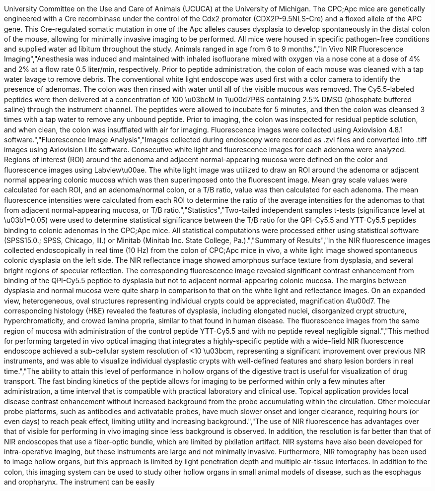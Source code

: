 University Committee on the Use and Care of Animals (UCUCA) at the University of Michigan. The CPC;Apc mice are genetically engineered with a Cre recombinase under the control of the Cdx2 promoter (CDX2P-9.5NLS-Cre) and a floxed allele of the APC gene. This Cre-regulated somatic mutation in one of the Apc alleles causes dysplasia to develop spontaneously in the distal colon of the mouse, allowing for minimally invasive imaging to be performed. All mice were housed in specific pathogen-free conditions and supplied water ad libitum throughout the study. Animals ranged in age from 6 to 9 months.","In Vivo NIR Fluorescence Imaging","Anesthesia was induced and maintained with inhaled isofluorane mixed with oxygen via a nose cone at a dose of 4% and 2% at a flow rate 0.5 liter\/min, respectively. Prior to peptide administration, the colon of each mouse was cleaned with a tap water lavage to remove debris. The conventional white light endoscope was used first with a color camera to identify the presence of adenomas. The colon was then rinsed with water until all of the visible mucous was removed. The Cy5.5-labeled peptides were then delivered at a concentration of 100 \u03bcM in 1\u00d7PBS containing 2.5% DMSO (phosphate buffered saline) through the instrument channel. The peptides were allowed to incubate for 5 minutes, and then the colon was cleansed 3 times with a tap water to remove any unbound peptide. Prior to imaging, the colon was inspected for residual peptide solution, and when clean, the colon was insufflated with air for imaging. Fluorescence images were collected using Axiovision 4.8.1 software.","Fluorescence Image Analysis","Images collected during endoscopy were recorded as .zvi files and converted into .tiff images using Axiovision Lite software. Consecutive white light and fluorescence images for each adenoma were analyzed. Regions of interest (ROI) around the adenoma and adjacent normal-appearing mucosa were defined on the color and fluorescence images using Labview\u00ae. The white light image was utilized to draw an ROI around the adenoma or adjacent normal appearing colonic mucosa which was then superimposed onto the fluorescent image. Mean gray scale values were calculated for each ROI, and an adenoma\/normal colon, or a T\/B ratio, value was then calculated for each adenoma. The mean fluorescence intensities were calculated from each ROI to determine the ratio of the average intensities for the adenomas to that from adjacent normal-appearing mucosa, or T\/B ratio.","Statistics","Two-tailed independent samples t-tests (significance level at \u03b1=0.05) were used to determine statistical significance between the T\/B ratio for the QPI-Cy5.5 and YTT-Cy5.5 peptides binding to colonic adenomas in the CPC;Apc mice. All statistical computations were processed either using statistical software (SPSS15.0.; SPSS, Chicago, Ill.) or Minitab (Minitab Inc. State College, Pa.).","Summary of Results","In the NIR fluorescence images collected endoscopically in real time (10 Hz) from the colon of CPC;Apc mice in vivo, a white light image showed spontaneous colonic dysplasia on the left side. The NIR reflectance image showed amorphous surface texture from dysplasia, and several bright regions of specular reflection. The corresponding fluorescence image revealed significant contrast enhancement from binding of the QPI-Cy5.5 peptide to dysplasia but not to adjacent normal-appearing colonic mucosa. The margins between dysplasia and normal mucosa were quite sharp in comparison to that on the white light and reflectance images. On an expanded view, heterogeneous, oval structures representing individual crypts could be appreciated, magnification 4\u00d7. The corresponding histology (H&E) revealed the features of dysplasia, including elongated nuclei, disorganized crypt structure, hyperchromaticity, and crowed lamina propria, similar to that found in human disease. The fluorescence images from the same region of mucosa with administration of the control peptide YTT-Cy5.5 and with no peptide reveal negligible signal.","This method for performing targeted in vivo optical imaging that integrates a highly-specific peptide with a wide-field NIR fluorescence endoscope achieved a sub-cellular system resolution of <10 \u03bcm, representing a significant improvement over previous NIR instruments, and was able to visualize individual dysplastic crypts with well-defined features and sharp lesion borders in real time.","The ability to attain this level of performance in hollow organs of the digestive tract is useful for visualization of drug transport. The fast binding kinetics of the peptide allows for imaging to be performed within only a few minutes after administration, a time interval that is compatible with practical laboratory and clinical use. Topical application provides local disease contrast enhancement without increased background from the probe accumulating within the circulation. Other molecular probe platforms, such as antibodies and activatable probes, have much slower onset and longer clearance, requiring hours (or even days) to reach peak effect, limiting utility and increasing background.","The use of NIR fluorescence has advantages over that of visible for performing in vivo imaging since less background is observed. In addition, the resolution is far better than that of NIR endoscopes that use a fiber-optic bundle, which are limited by pixilation artifact. NIR systems have also been developed for intra-operative imaging, but these instruments are large and not minimally invasive. Furthermore, NIR tomography has been used to image hollow organs, but this approach is limited by light penetration depth and multiple air-tissue interfaces. In addition to the colon, this imaging system can be used to study other hollow organs in small animal models of disease, such as the esophagus and oropharynx. The instrument can be easily